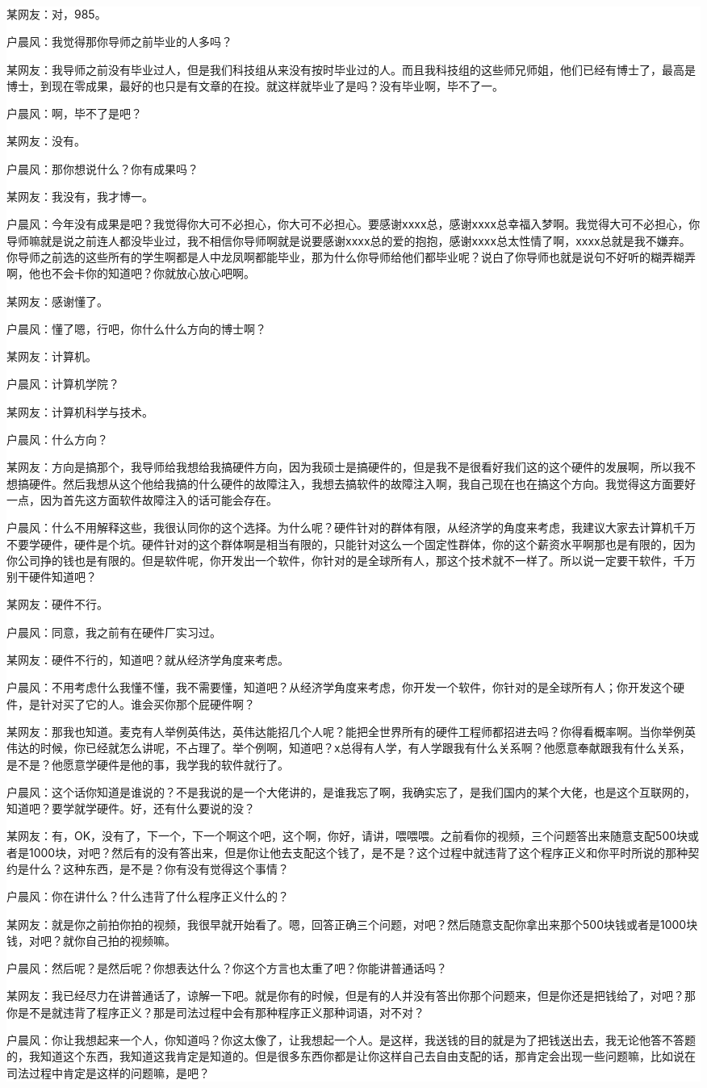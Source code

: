 某网友：对，985。

户晨风：我觉得那你导师之前毕业的人多吗？

某网友：我导师之前没有毕业过人，但是我们科技组从来没有按时毕业过的人。而且我科技组的这些师兄师姐，他们已经有博士了，最高是博士，到现在零成果，最好的也只是有文章的在投。就这样就毕业了是吗？没有毕业啊，毕不了一。

户晨风：啊，毕不了是吧？

某网友：没有。

户晨风：那你想说什么？你有成果吗？

某网友：我没有，我才博一。

户晨风：今年没有成果是吧？我觉得你大可不必担心，你大可不必担心。要感谢xxxx总，感谢xxxx总幸福入梦啊。我觉得大可不必担心，你导师嘛就是说之前连人都没毕业过，我不相信你导师啊就是说要感谢xxxx总的爱的抱抱，感谢xxxx总太性情了啊，xxxx总就是我不嫌弃。你导师之前选的这些所有的学生啊都是人中龙凤啊都能毕业，那为什么你导师给他们都毕业呢？说白了你导师也就是说句不好听的糊弄糊弄啊，他也不会卡你的知道吧？你就放心放心吧啊。

某网友：感谢懂了。

户晨风：懂了嗯，行吧，你什么什么方向的博士啊？

某网友：计算机。

户晨风：计算机学院？

某网友：计算机科学与技术。

户晨风：什么方向？

某网友：方向是搞那个，我导师给我想给我搞硬件方向，因为我硕士是搞硬件的，但是我不是很看好我们这的这个硬件的发展啊，所以我不想搞硬件。然后我想从这个他给我搞的什么硬件的故障注入，我想去搞软件的故障注入啊，我自己现在也在搞这个方向。我觉得这方面要好一点，因为首先这方面软件故障注入的话可能会存在。

户晨风：什么不用解释这些，我很认同你的这个选择。为什么呢？硬件针对的群体有限，从经济学的角度来考虑，我建议大家去计算机千万不要学硬件，硬件是个坑。硬件针对的这个群体啊是相当有限的，只能针对这么一个固定性群体，你的这个薪资水平啊那也是有限的，因为你公司挣的钱也是有限的。但是软件呢，你开发出一个软件，你针对的是全球所有人，那这个技术就不一样了。所以说一定要干软件，千万别干硬件知道吧？

某网友：硬件不行。

户晨风：同意，我之前有在硬件厂实习过。

某网友：硬件不行的，知道吧？就从经济学角度来考虑。

户晨风：不用考虑什么我懂不懂，我不需要懂，知道吧？从经济学角度来考虑，你开发一个软件，你针对的是全球所有人；你开发这个硬件，是针对买了它的人。谁会买你那个屁硬件啊？

某网友：那我也知道。麦克有人举例英伟达，英伟达能招几个人呢？能把全世界所有的硬件工程师都招进去吗？你得看概率啊。当你举例英伟达的时候，你已经就怎么讲呢，不占理了。举个例啊，知道吧？x总得有人学，有人学跟我有什么关系啊？他愿意奉献跟我有什么关系，是不是？他愿意学硬件是他的事，我学我的软件就行了。

户晨风：这个话你知道是谁说的？不是我说的是一个大佬讲的，是谁我忘了啊，我确实忘了，是我们国内的某个大佬，也是这个互联网的，知道吧？要学就学硬件。好，还有什么要说的没？

某网友：有，OK，没有了，下一个，下一个啊这个吧，这个啊，你好，请讲，喂喂喂。之前看你的视频，三个问题答出来随意支配500块或者是1000块，对吧？然后有的没有答出来，但是你让他去支配这个钱了，是不是？这个过程中就违背了这个程序正义和你平时所说的那种契约是什么？这种东西，是不是？你有没有觉得这个事情？

户晨风：你在讲什么？什么违背了什么程序正义什么的？

某网友：就是你之前拍你拍的视频，我很早就开始看了。嗯，回答正确三个问题，对吧？然后随意支配你拿出来那个500块钱或者是1000块钱，对吧？就你自己拍的视频嘛。

户晨风：然后呢？是然后呢？你想表达什么？你这个方言也太重了吧？你能讲普通话吗？

某网友：我已经尽力在讲普通话了，谅解一下吧。就是你有的时候，但是有的人并没有答出你那个问题来，但是你还是把钱给了，对吧？那你是不是就违背了程序正义？那是司法过程中会有那种程序正义那种词语，对不对？

户晨风：你让我想起来一个人，你知道吗？你这太像了，让我想起一个人。是这样，我送钱的目的就是为了把钱送出去，我无论他答不答题的，我知道这个东西，我知道这我肯定是知道的。但是很多东西你都是让你这样自己去自由支配的话，那肯定会出现一些问题嘛，比如说在司法过程中肯定是这样的问题嘛，是吧？
